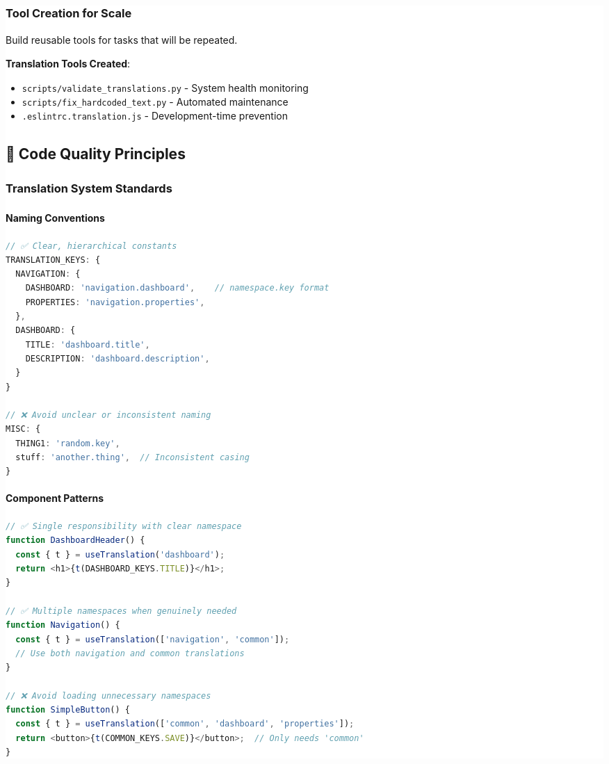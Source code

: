 ### **Tool Creation for Scale**
Build reusable tools for tasks that will be repeated.

**Translation Tools Created**:
- `scripts/validate_translations.py` - System health monitoring
- `scripts/fix_hardcoded_text.py` - Automated maintenance
- `.eslintrc.translation.js` - Development-time prevention

## 🎨 **Code Quality Principles**

### **Translation System Standards**

#### **Naming Conventions**
```typescript
// ✅ Clear, hierarchical constants
TRANSLATION_KEYS: {
  NAVIGATION: {
    DASHBOARD: 'navigation.dashboard',    // namespace.key format
    PROPERTIES: 'navigation.properties',
  },
  DASHBOARD: {
    TITLE: 'dashboard.title',
    DESCRIPTION: 'dashboard.description',
  }
}

// ❌ Avoid unclear or inconsistent naming
MISC: {
  THING1: 'random.key',
  stuff: 'another.thing',  // Inconsistent casing
}
```

#### **Component Patterns**
```typescript
// ✅ Single responsibility with clear namespace
function DashboardHeader() {
  const { t } = useTranslation('dashboard');
  return <h1>{t(DASHBOARD_KEYS.TITLE)}</h1>;
}

// ✅ Multiple namespaces when genuinely needed
function Navigation() {
  const { t } = useTranslation(['navigation', 'common']);
  // Use both navigation and common translations
}

// ❌ Avoid loading unnecessary namespaces
function SimpleButton() {
  const { t } = useTranslation(['common', 'dashboard', 'properties']);
  return <button>{t(COMMON_KEYS.SAVE)}</button>;  // Only needs 'common'
}
```
